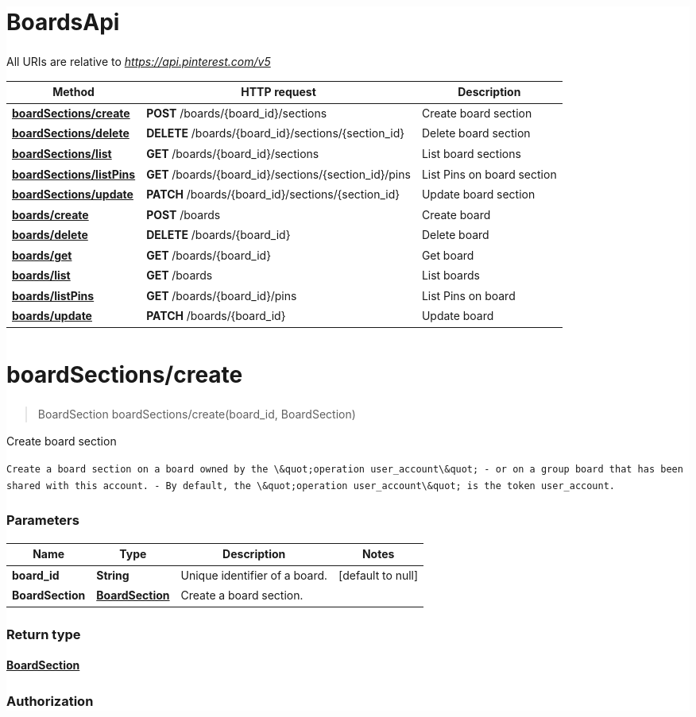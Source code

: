 # BoardsApi

All URIs are relative to *https://api.pinterest.com/v5*

| Method | HTTP request | Description |
|------------- | ------------- | -------------|
| [**boardSections/create**](BoardsApi.md#boardSections/create) | **POST** /boards/{board_id}/sections | Create board section |
| [**boardSections/delete**](BoardsApi.md#boardSections/delete) | **DELETE** /boards/{board_id}/sections/{section_id} | Delete board section |
| [**boardSections/list**](BoardsApi.md#boardSections/list) | **GET** /boards/{board_id}/sections | List board sections |
| [**boardSections/listPins**](BoardsApi.md#boardSections/listPins) | **GET** /boards/{board_id}/sections/{section_id}/pins | List Pins on board section |
| [**boardSections/update**](BoardsApi.md#boardSections/update) | **PATCH** /boards/{board_id}/sections/{section_id} | Update board section |
| [**boards/create**](BoardsApi.md#boards/create) | **POST** /boards | Create board |
| [**boards/delete**](BoardsApi.md#boards/delete) | **DELETE** /boards/{board_id} | Delete board |
| [**boards/get**](BoardsApi.md#boards/get) | **GET** /boards/{board_id} | Get board |
| [**boards/list**](BoardsApi.md#boards/list) | **GET** /boards | List boards |
| [**boards/listPins**](BoardsApi.md#boards/listPins) | **GET** /boards/{board_id}/pins | List Pins on board |
| [**boards/update**](BoardsApi.md#boards/update) | **PATCH** /boards/{board_id} | Update board |


<a name="boardSections/create"></a>
# **boardSections/create**
> BoardSection boardSections/create(board\_id, BoardSection)

Create board section

    Create a board section on a board owned by the \&quot;operation user_account\&quot; - or on a group board that has been shared with this account. - By default, the \&quot;operation user_account\&quot; is the token user_account.

### Parameters

|Name | Type | Description  | Notes |
|------------- | ------------- | ------------- | -------------|
| **board\_id** | **String**| Unique identifier of a board. | [default to null] |
| **BoardSection** | [**BoardSection**](../Models/BoardSection.md)| Create a board section. | |

### Return type

[**BoardSection**](../Models/BoardSection.md)

### Authorization
